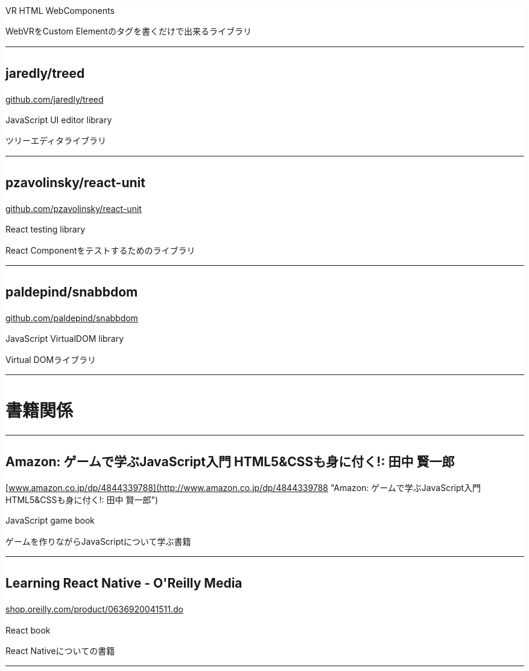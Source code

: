 <p class="jser-tags jser-tag-icon"><span class="jser-tag">VR</span> <span class="jser-tag">HTML</span> <span class="jser-tag">WebComponents</span></p>

WebVRをCustom Elementのタグを書くだけで出来るライブラリ

----

## jaredly/treed
[github.com/jaredly/treed](https://github.com/jaredly/treed "jaredly/treed")

<p class="jser-tags jser-tag-icon"><span class="jser-tag">JavaScript</span> <span class="jser-tag">UI</span> <span class="jser-tag">editor</span> <span class="jser-tag">library</span></p>

ツリーエディタライブラリ

----

## pzavolinsky/react-unit
[github.com/pzavolinsky/react-unit](https://github.com/pzavolinsky/react-unit "pzavolinsky/react-unit")

<p class="jser-tags jser-tag-icon"><span class="jser-tag">React</span> <span class="jser-tag">testing</span> <span class="jser-tag">library</span></p>

React Componentをテストするためのライブラリ

----

## paldepind/snabbdom
[github.com/paldepind/snabbdom](https://github.com/paldepind/snabbdom "paldepind/snabbdom")

<p class="jser-tags jser-tag-icon"><span class="jser-tag">JavaScript</span> <span class="jser-tag">VirtualDOM</span> <span class="jser-tag">library</span></p>

Virtual DOMライブラリ

----
<h1 class="site-genre">書籍関係</h1>

----

## Amazon: ゲームで学ぶJavaScript入門 HTML5&amp;CSSも身に付く!: 田中 賢一郎
[www.amazon.co.jp/dp/4844339788](http://www.amazon.co.jp/dp/4844339788 "Amazon: ゲームで学ぶJavaScript入門 HTML5&CSSも身に付く!: 田中 賢一郎")

<p class="jser-tags jser-tag-icon"><span class="jser-tag">JavaScript</span> <span class="jser-tag">game</span> <span class="jser-tag">book</span></p>

ゲームを作りながらJavaScriptについて学ぶ書籍

----

## Learning React Native - O&#x27;Reilly Media
[shop.oreilly.com/product/0636920041511.do](http://shop.oreilly.com/product/0636920041511.do "Learning React Native - O'Reilly Media")

<p class="jser-tags jser-tag-icon"><span class="jser-tag">React</span> <span class="jser-tag">book</span></p>

React Nativeについての書籍

----
